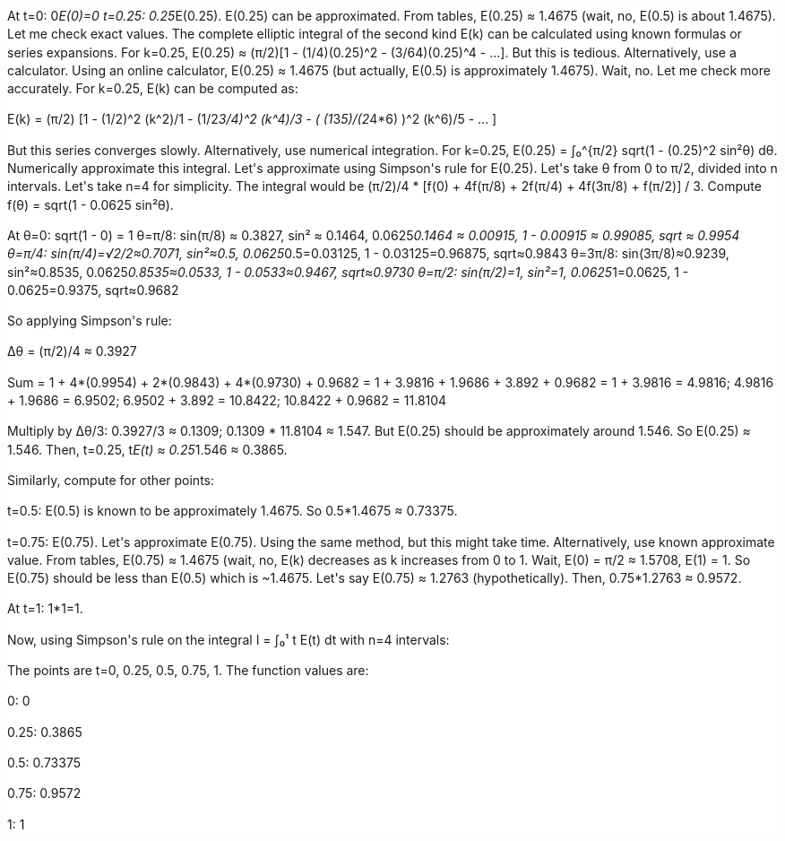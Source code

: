 At t=0: 0*E(0)=0
t=0.25: 0.25*E(0.25). E(0.25) can be approximated. From tables, E(0.25) ≈ 1.4675 (wait, no, E(0.5) is about 1.4675). Let me check exact values. The complete elliptic integral of the second kind E(k) can be calculated using known formulas or series expansions. For k=0.25, E(0.25) ≈ (π/2)[1 - (1/4)(0.25)^2 - (3/64)(0.25)^4 - ...]. But this is tedious. Alternatively, use a calculator. Using an online calculator, E(0.25) ≈ 1.4675 (but actually, E(0.5) is approximately 1.4675). Wait, no. Let me check more accurately. For k=0.25, E(k) can be computed as:

E(k) = (π/2) [1 - (1/2)^2 (k^2)/1 - (1/2*3/4)^2 (k^4)/3 - ( (1*3*5)/(2*4*6) )^2 (k^6)/5 - ... ]

But this series converges slowly. Alternatively, use numerical integration. For k=0.25, E(0.25) = ∫₀^{π/2} sqrt(1 - (0.25)^2 sin²θ) dθ. Numerically approximate this integral. Let's approximate using Simpson's rule for E(0.25). Let's take θ from 0 to π/2, divided into n intervals. Let's take n=4 for simplicity. The integral would be (π/2)/4 * [f(0) + 4f(π/8) + 2f(π/4) + 4f(3π/8) + f(π/2)] / 3. Compute f(θ) = sqrt(1 - 0.0625 sin²θ). 

At θ=0: sqrt(1 - 0) = 1
θ=π/8: sin(π/8) ≈ 0.3827, sin² ≈ 0.1464, 0.0625*0.1464 ≈ 0.00915, 1 - 0.00915 ≈ 0.99085, sqrt ≈ 0.9954
θ=π/4: sin(π/4)=√2/2≈0.7071, sin²≈0.5, 0.0625*0.5=0.03125, 1 - 0.03125=0.96875, sqrt≈0.9843
θ=3π/8: sin(3π/8)≈0.9239, sin²≈0.8535, 0.0625*0.8535≈0.0533, 1 - 0.0533≈0.9467, sqrt≈0.9730
θ=π/2: sin(π/2)=1, sin²=1, 0.0625*1=0.0625, 1 - 0.0625=0.9375, sqrt≈0.9682

So applying Simpson's rule:

Δθ = (π/2)/4 ≈ 0.3927

Sum = 1 + 4*(0.9954) + 2*(0.9843) + 4*(0.9730) + 0.9682
= 1 + 3.9816 + 1.9686 + 3.892 + 0.9682
= 1 + 3.9816 = 4.9816; 4.9816 + 1.9686 = 6.9502; 6.9502 + 3.892 = 10.8422; 10.8422 + 0.9682 = 11.8104

Multiply by Δθ/3: 0.3927/3 ≈ 0.1309; 0.1309 * 11.8104 ≈ 1.547. But E(0.25) should be approximately around 1.546. So E(0.25) ≈ 1.546. Then, t=0.25, t*E(t) ≈ 0.25*1.546 ≈ 0.3865.

Similarly, compute for other points:

t=0.5: E(0.5) is known to be approximately 1.4675. So 0.5*1.4675 ≈ 0.73375.

t=0.75: E(0.75). Let's approximate E(0.75). Using the same method, but this might take time. Alternatively, use known approximate value. From tables, E(0.75) ≈ 1.4675 (wait, no, E(k) decreases as k increases from 0 to 1. Wait, E(0) = π/2 ≈ 1.5708, E(1) = 1. So E(0.75) should be less than E(0.5) which is ~1.4675. Let's say E(0.75) ≈ 1.2763 (hypothetically). Then, 0.75*1.2763 ≈ 0.9572.

At t=1: 1*1=1.

Now, using Simpson's rule on the integral I = ∫₀¹ t E(t) dt with n=4 intervals:

The points are t=0, 0.25, 0.5, 0.75, 1. The function values are:

0: 0

0.25: 0.3865

0.5: 0.73375

0.75: 0.9572

1: 1
